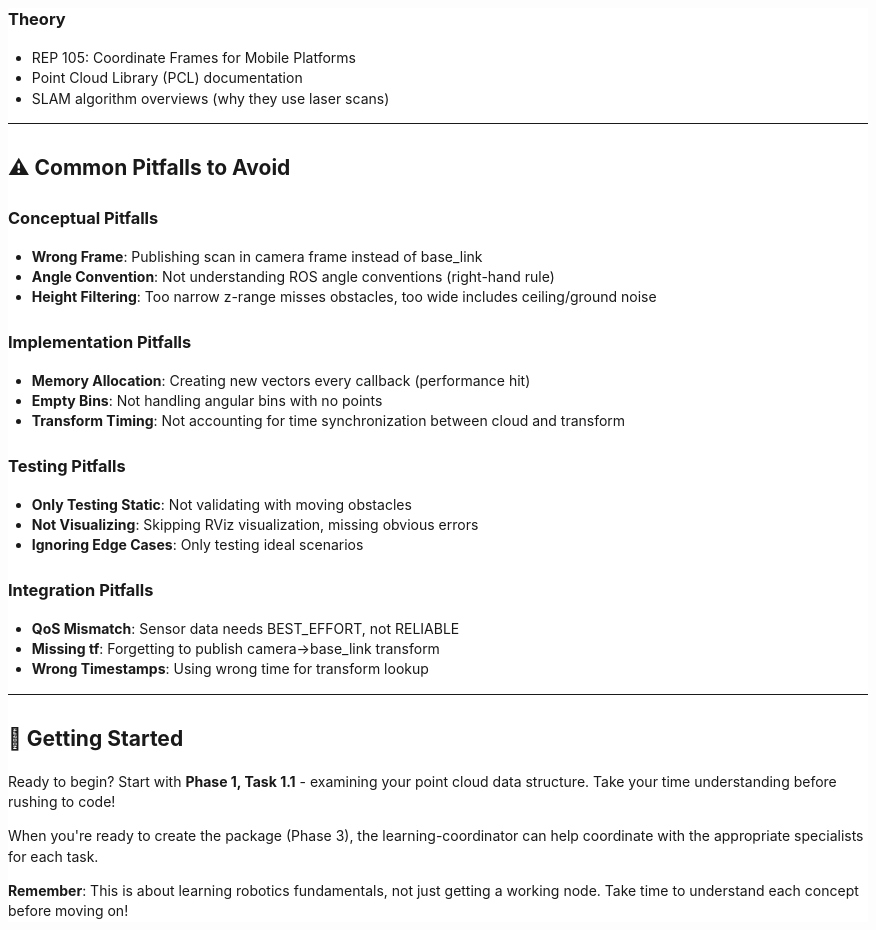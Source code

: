 ### Theory
- REP 105: Coordinate Frames for Mobile Platforms
- Point Cloud Library (PCL) documentation
- SLAM algorithm overviews (why they use laser scans)

---

## ⚠️ Common Pitfalls to Avoid

### Conceptual Pitfalls
- **Wrong Frame**: Publishing scan in camera frame instead of base_link
- **Angle Convention**: Not understanding ROS angle conventions (right-hand rule)
- **Height Filtering**: Too narrow z-range misses obstacles, too wide includes ceiling/ground noise

### Implementation Pitfalls
- **Memory Allocation**: Creating new vectors every callback (performance hit)
- **Empty Bins**: Not handling angular bins with no points
- **Transform Timing**: Not accounting for time synchronization between cloud and transform

### Testing Pitfalls
- **Only Testing Static**: Not validating with moving obstacles
- **Not Visualizing**: Skipping RViz visualization, missing obvious errors
- **Ignoring Edge Cases**: Only testing ideal scenarios

### Integration Pitfalls
- **QoS Mismatch**: Sensor data needs BEST_EFFORT, not RELIABLE
- **Missing tf**: Forgetting to publish camera→base_link transform
- **Wrong Timestamps**: Using wrong time for transform lookup

---

## 🚀 Getting Started

Ready to begin? Start with **Phase 1, Task 1.1** - examining your point cloud data structure. Take your time understanding before rushing to code!

When you're ready to create the package (Phase 3), the learning-coordinator can help coordinate with the appropriate specialists for each task.

**Remember**: This is about learning robotics fundamentals, not just getting a working node. Take time to understand each concept before moving on!

